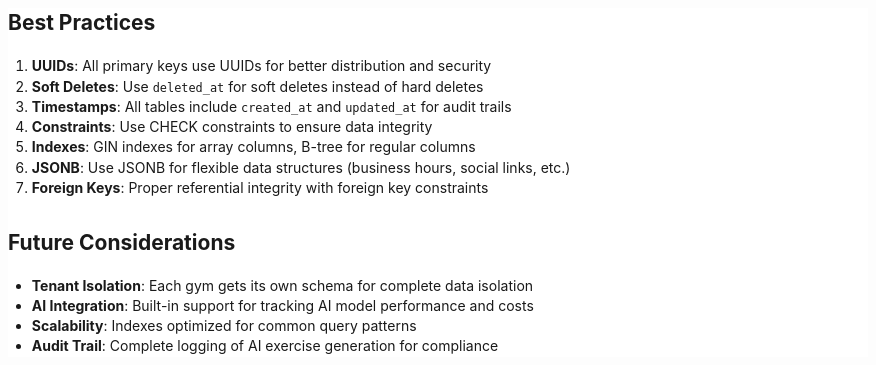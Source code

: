 ## Best Practices

1. **UUIDs**: All primary keys use UUIDs for better distribution and security
2. **Soft Deletes**: Use `deleted_at` for soft deletes instead of hard deletes
3. **Timestamps**: All tables include `created_at` and `updated_at` for audit trails
4. **Constraints**: Use CHECK constraints to ensure data integrity
5. **Indexes**: GIN indexes for array columns, B-tree for regular columns
6. **JSONB**: Use JSONB for flexible data structures (business hours, social links, etc.)
7. **Foreign Keys**: Proper referential integrity with foreign key constraints

## Future Considerations

- **Tenant Isolation**: Each gym gets its own schema for complete data isolation
- **AI Integration**: Built-in support for tracking AI model performance and costs
- **Scalability**: Indexes optimized for common query patterns
- **Audit Trail**: Complete logging of AI exercise generation for compliance
